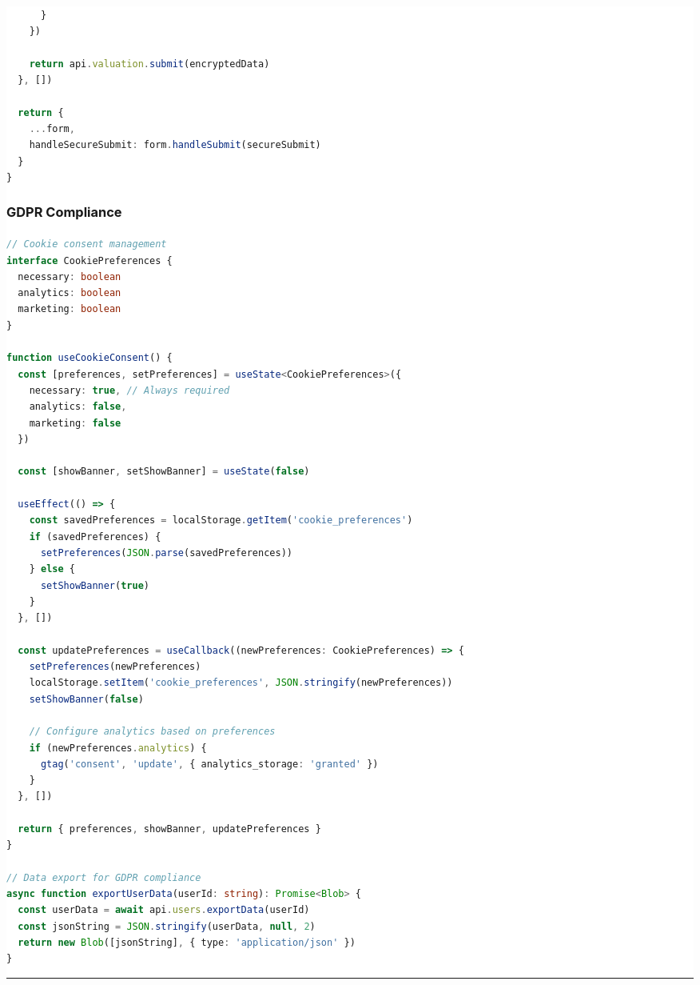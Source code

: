 ```typescript
      }
    })
    
    return api.valuation.submit(encryptedData)
  }, [])
  
  return {
    ...form,
    handleSecureSubmit: form.handleSubmit(secureSubmit)
  }
}
```

### GDPR Compliance

```typescript
// Cookie consent management
interface CookiePreferences {
  necessary: boolean
  analytics: boolean
  marketing: boolean
}

function useCookieConsent() {
  const [preferences, setPreferences] = useState<CookiePreferences>({
    necessary: true, // Always required
    analytics: false,
    marketing: false
  })
  
  const [showBanner, setShowBanner] = useState(false)
  
  useEffect(() => {
    const savedPreferences = localStorage.getItem('cookie_preferences')
    if (savedPreferences) {
      setPreferences(JSON.parse(savedPreferences))
    } else {
      setShowBanner(true)
    }
  }, [])
  
  const updatePreferences = useCallback((newPreferences: CookiePreferences) => {
    setPreferences(newPreferences)
    localStorage.setItem('cookie_preferences', JSON.stringify(newPreferences))
    setShowBanner(false)
    
    // Configure analytics based on preferences
    if (newPreferences.analytics) {
      gtag('consent', 'update', { analytics_storage: 'granted' })
    }
  }, [])
  
  return { preferences, showBanner, updatePreferences }
}

// Data export for GDPR compliance
async function exportUserData(userId: string): Promise<Blob> {
  const userData = await api.users.exportData(userId)
  const jsonString = JSON.stringify(userData, null, 2)
  return new Blob([jsonString], { type: 'application/json' })
}
```

---